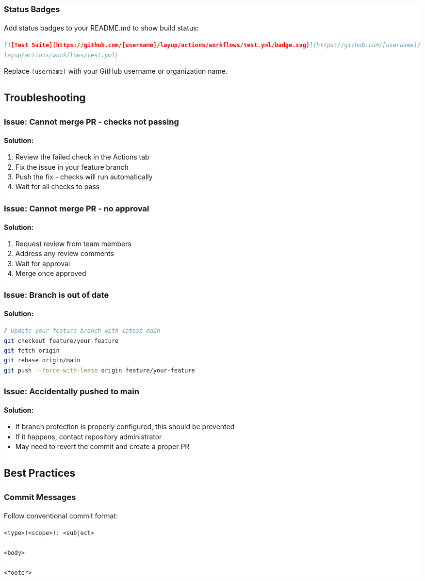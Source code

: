 ### Status Badges

Add status badges to your README.md to show build status:

```markdown
[![Test Suite](https://github.com/[username]/layup/actions/workflows/test.yml/badge.svg)](https://github.com/[username]/layup/actions/workflows/test.yml)
```

Replace `[username]` with your GitHub username or organization name.

## Troubleshooting

### Issue: Cannot merge PR - checks not passing

**Solution:**
1. Review the failed check in the Actions tab
2. Fix the issue in your feature branch
3. Push the fix - checks will run automatically
4. Wait for all checks to pass

### Issue: Cannot merge PR - no approval

**Solution:**
1. Request review from team members
2. Address any review comments
3. Wait for approval
4. Merge once approved

### Issue: Branch is out of date

**Solution:**
```bash
# Update your feature branch with latest main
git checkout feature/your-feature
git fetch origin
git rebase origin/main
git push --force-with-lease origin feature/your-feature
```

### Issue: Accidentally pushed to main

**Solution:**
- If branch protection is properly configured, this should be prevented
- If it happens, contact repository administrator
- May need to revert the commit and create a proper PR

## Best Practices

### Commit Messages

Follow conventional commit format:
```
<type>(<scope>): <subject>

<body>

<footer>
```

